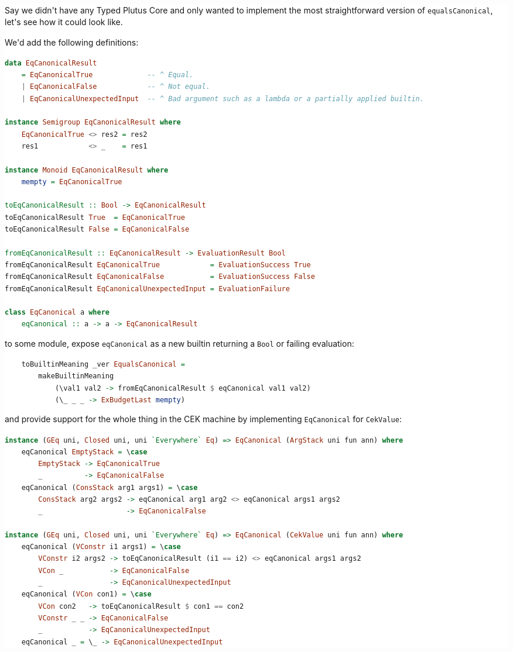 Say we didn't have any Typed Plutus Core and only wanted to implement the most straightforward version of `equalsCanonical`, let's see how it could look like.

We'd add the following definitions:

```haskell
data EqCanonicalResult
    = EqCanonicalTrue             -- ^ Equal.
    | EqCanonicalFalse            -- ^ Not equal.
    | EqCanonicalUnexpectedInput  -- ^ Bad argument such as a lambda or a partially applied builtin.

instance Semigroup EqCanonicalResult where
    EqCanonicalTrue <> res2 = res2
    res1            <> _    = res1

instance Monoid EqCanonicalResult where
    mempty = EqCanonicalTrue

toEqCanonicalResult :: Bool -> EqCanonicalResult
toEqCanonicalResult True  = EqCanonicalTrue
toEqCanonicalResult False = EqCanonicalFalse

fromEqCanonicalResult :: EqCanonicalResult -> EvaluationResult Bool
fromEqCanonicalResult EqCanonicalTrue            = EvaluationSuccess True
fromEqCanonicalResult EqCanonicalFalse           = EvaluationSuccess False
fromEqCanonicalResult EqCanonicalUnexpectedInput = EvaluationFailure

class EqCanonical a where
    eqCanonical :: a -> a -> EqCanonicalResult
```

to some module, expose `eqCanonical` as a new builtin returning a `Bool` or failing evaluation:

```haskell
    toBuiltinMeaning _ver EqualsCanonical =
        makeBuiltinMeaning
            (\val1 val2 -> fromEqCanonicalResult $ eqCanonical val1 val2)
            (\_ _ _ -> ExBudgetLast mempty)
```

and provide support for the whole thing in the CEK machine by implementing `EqCanonical` for `CekValue`:

```haskell
instance (GEq uni, Closed uni, uni `Everywhere` Eq) => EqCanonical (ArgStack uni fun ann) where
    eqCanonical EmptyStack = \case
        EmptyStack -> EqCanonicalTrue
        _          -> EqCanonicalFalse
    eqCanonical (ConsStack arg1 args1) = \case
        ConsStack arg2 args2 -> eqCanonical arg1 arg2 <> eqCanonical args1 args2
        _                    -> EqCanonicalFalse

instance (GEq uni, Closed uni, uni `Everywhere` Eq) => EqCanonical (CekValue uni fun ann) where
    eqCanonical (VConstr i1 args1) = \case
        VConstr i2 args2 -> toEqCanonicalResult (i1 == i2) <> eqCanonical args1 args2
        VCon _           -> EqCanonicalFalse
        _                -> EqCanonicalUnexpectedInput
    eqCanonical (VCon con1) = \case
        VCon con2   -> toEqCanonicalResult $ con1 == con2
        VConstr _ _ -> EqCanonicalFalse
        _           -> EqCanonicalUnexpectedInput
    eqCanonical _ = \_ -> EqCanonicalUnexpectedInput
```
